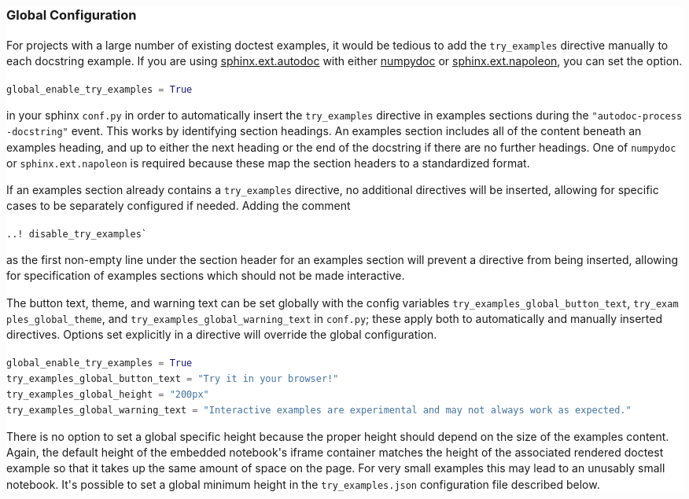 
### Global Configuration

For projects with a large number of existing doctest examples, it would be tedious to add
the `try_examples` directive manually to each docstring example. If you are using [sphinx.ext.autodoc](https://www.sphinx-doc.org/en/master/usage/extensions/autodoc.html) with either [numpydoc](https://numpydoc.readthedocs.io/en/latest/format.html) or [sphinx.ext.napoleon](https://www.sphinx-doc.org/en/master/usage/extensions/napoleon.html), you
can set the option.

```python
global_enable_try_examples = True
```

in your sphinx `conf.py` in order to automatically insert the `try_examples` directive
in examples sections during the `"autodoc-process-docstring"` event. This works by
identifying section headings. An examples section includes all of the content beneath
an examples heading, and up to either the next heading or the end of the docstring if
there are no further headings. One of  `numpydoc` or `sphinx.ext.napoleon` is required
because these map the section headers to a standardized format.

If an examples section already contains a `try_examples` directive, no additional
directives will be inserted, allowing for specific cases to be separately configured
if needed. Adding the comment


```rst
..! disable_try_examples`
```

as the first non-empty line under
the section header for an examples section will prevent a directive from being inserted,
allowing for specification of examples sections which should not be made interactive.


The button text, theme, and warning text can be set globally with the config variables
`try_examples_global_button_text`, `try_examples_global_theme`, and `try_examples_global_warning_text` in `conf.py`;
these apply both to automatically and manually inserted directives. Options set explicitly in a directive will
override the global configuration.

```python
global_enable_try_examples = True
try_examples_global_button_text = "Try it in your browser!"
try_examples_global_height = "200px"
try_examples_global_warning_text = "Interactive examples are experimental and may not always work as expected."
```

There is no option to set a global specific height because the proper height
should depend on the size of the examples content. Again, the default height of
the embedded notebook's iframe container matches the height of the associated
rendered doctest example so that it takes up the same amount of space on the
page. For very small examples this may lead to an unusably small notebook. It's possible
to set a global minimum height in the `try_examples.json` configuration file described
below.
